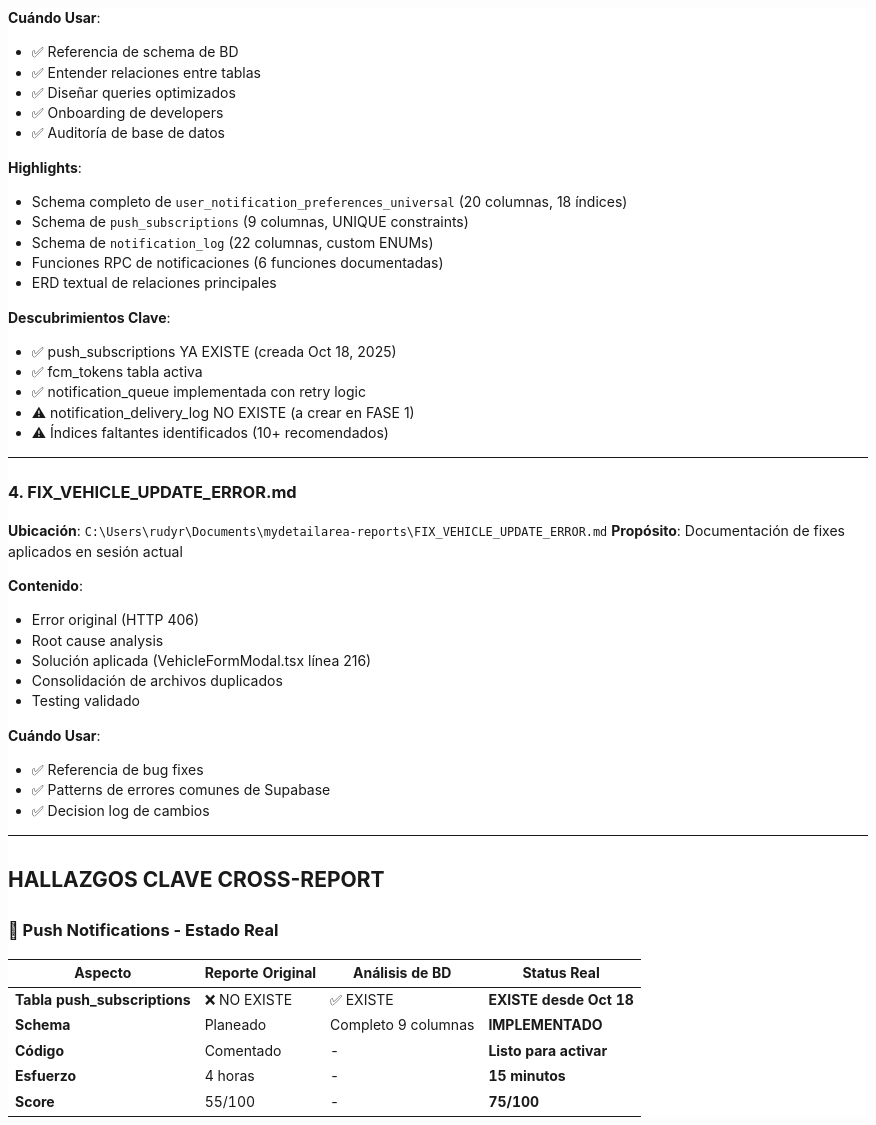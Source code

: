 **Cuándo Usar**:
- ✅ Referencia de schema de BD
- ✅ Entender relaciones entre tablas
- ✅ Diseñar queries optimizados
- ✅ Onboarding de developers
- ✅ Auditoría de base de datos

**Highlights**:
- Schema completo de `user_notification_preferences_universal` (20 columnas, 18 índices)
- Schema de `push_subscriptions` (9 columnas, UNIQUE constraints)
- Schema de `notification_log` (22 columnas, custom ENUMs)
- Funciones RPC de notificaciones (6 funciones documentadas)
- ERD textual de relaciones principales

**Descubrimientos Clave**:
- ✅ push_subscriptions YA EXISTE (creada Oct 18, 2025)
- ✅ fcm_tokens tabla activa
- ✅ notification_queue implementada con retry logic
- ⚠️ notification_delivery_log NO EXISTE (a crear en FASE 1)
- ⚠️ Índices faltantes identificados (10+ recomendados)

---

### 4. FIX_VEHICLE_UPDATE_ERROR.md

**Ubicación**: `C:\Users\rudyr\Documents\mydetailarea-reports\FIX_VEHICLE_UPDATE_ERROR.md`
**Propósito**: Documentación de fixes aplicados en sesión actual

**Contenido**:
- Error original (HTTP 406)
- Root cause analysis
- Solución aplicada (VehicleFormModal.tsx línea 216)
- Consolidación de archivos duplicados
- Testing validado

**Cuándo Usar**:
- ✅ Referencia de bug fixes
- ✅ Patterns de errores comunes de Supabase
- ✅ Decision log de cambios

---

## HALLAZGOS CLAVE CROSS-REPORT

### 🎉 Push Notifications - Estado Real

| Aspecto | Reporte Original | Análisis de BD | Status Real |
|---------|------------------|----------------|-------------|
| **Tabla push_subscriptions** | ❌ NO EXISTE | ✅ EXISTE | **EXISTE desde Oct 18** |
| **Schema** | Planeado | Completo 9 columnas | **IMPLEMENTADO** |
| **Código** | Comentado | - | **Listo para activar** |
| **Esfuerzo** | 4 horas | - | **15 minutos** |
| **Score** | 55/100 | - | **75/100** |
